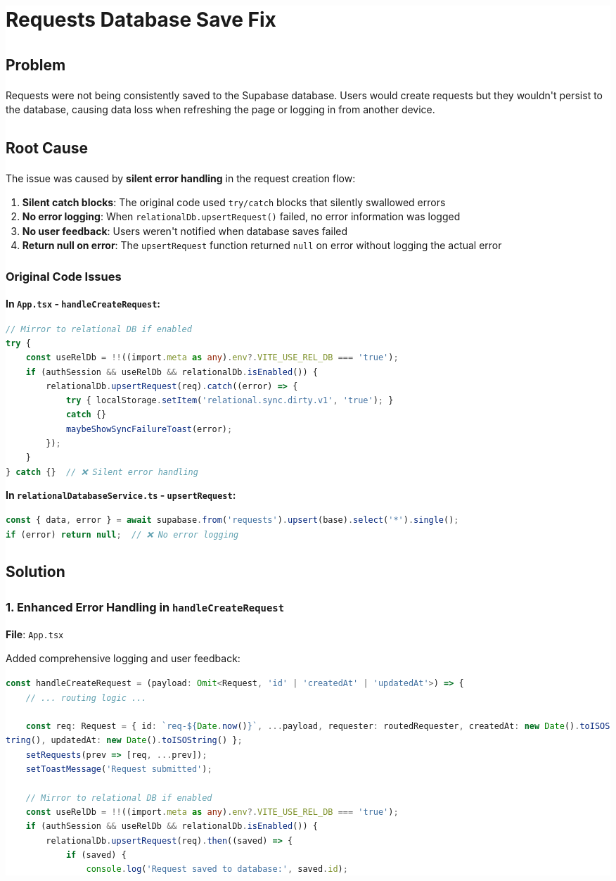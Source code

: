 # Requests Database Save Fix

## Problem
Requests were not being consistently saved to the Supabase database. Users would create requests but they wouldn't persist to the database, causing data loss when refreshing the page or logging in from another device.

## Root Cause
The issue was caused by **silent error handling** in the request creation flow:

1. **Silent catch blocks**: The original code used `try/catch` blocks that silently swallowed errors
2. **No error logging**: When `relationalDb.upsertRequest()` failed, no error information was logged
3. **No user feedback**: Users weren't notified when database saves failed
4. **Return null on error**: The `upsertRequest` function returned `null` on error without logging the actual error

### Original Code Issues

**In `App.tsx` - `handleCreateRequest`:**
```typescript
// Mirror to relational DB if enabled
try {
    const useRelDb = !!((import.meta as any).env?.VITE_USE_REL_DB === 'true');
    if (authSession && useRelDb && relationalDb.isEnabled()) {
        relationalDb.upsertRequest(req).catch((error) => { 
            try { localStorage.setItem('relational.sync.dirty.v1', 'true'); } 
            catch {} 
            maybeShowSyncFailureToast(error); 
        });
    }
} catch {}  // ❌ Silent error handling
```

**In `relationalDatabaseService.ts` - `upsertRequest`:**
```typescript
const { data, error } = await supabase.from('requests').upsert(base).select('*').single();
if (error) return null;  // ❌ No error logging
```

## Solution

### 1. Enhanced Error Handling in `handleCreateRequest`
**File**: `App.tsx`

Added comprehensive logging and user feedback:

```typescript
const handleCreateRequest = (payload: Omit<Request, 'id' | 'createdAt' | 'updatedAt'>) => {
    // ... routing logic ...
    
    const req: Request = { id: `req-${Date.now()}`, ...payload, requester: routedRequester, createdAt: new Date().toISOString(), updatedAt: new Date().toISOString() };
    setRequests(prev => [req, ...prev]);
    setToastMessage('Request submitted');
    
    // Mirror to relational DB if enabled
    const useRelDb = !!((import.meta as any).env?.VITE_USE_REL_DB === 'true');
    if (authSession && useRelDb && relationalDb.isEnabled()) {
        relationalDb.upsertRequest(req).then((saved) => {
            if (saved) {
                console.log('Request saved to database:', saved.id);
```